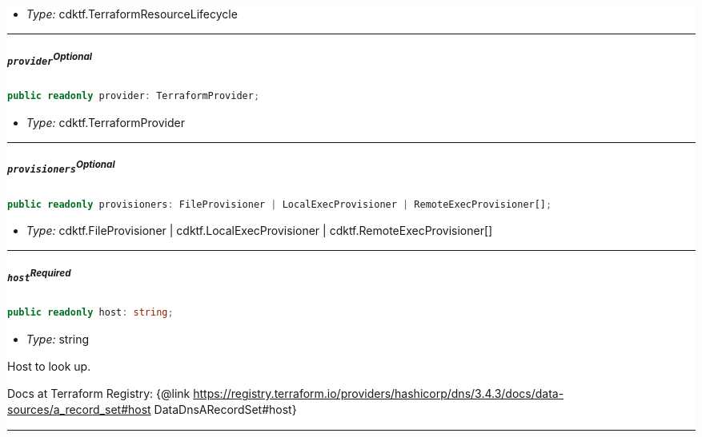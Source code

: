 - *Type:* cdktf.TerraformResourceLifecycle

---

##### `provider`<sup>Optional</sup> <a name="provider" id="@cdktf/provider-dns.dataDnsARecordSet.DataDnsARecordSetConfig.property.provider"></a>

```typescript
public readonly provider: TerraformProvider;
```

- *Type:* cdktf.TerraformProvider

---

##### `provisioners`<sup>Optional</sup> <a name="provisioners" id="@cdktf/provider-dns.dataDnsARecordSet.DataDnsARecordSetConfig.property.provisioners"></a>

```typescript
public readonly provisioners: FileProvisioner | LocalExecProvisioner | RemoteExecProvisioner[];
```

- *Type:* cdktf.FileProvisioner | cdktf.LocalExecProvisioner | cdktf.RemoteExecProvisioner[]

---

##### `host`<sup>Required</sup> <a name="host" id="@cdktf/provider-dns.dataDnsARecordSet.DataDnsARecordSetConfig.property.host"></a>

```typescript
public readonly host: string;
```

- *Type:* string

Host to look up.

Docs at Terraform Registry: {@link https://registry.terraform.io/providers/hashicorp/dns/3.4.3/docs/data-sources/a_record_set#host DataDnsARecordSet#host}

---



